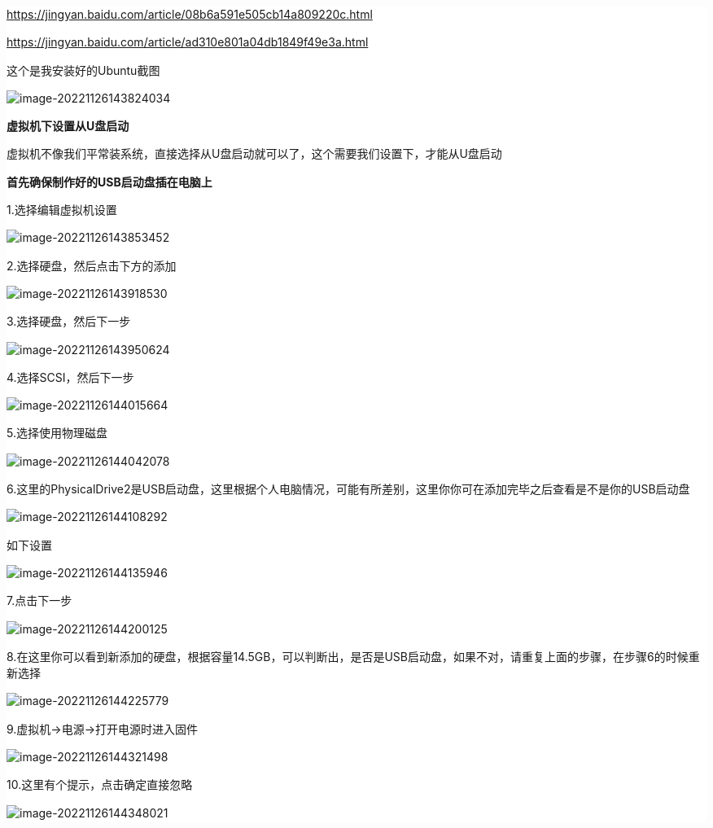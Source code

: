 https://jingyan.baidu.com/article/08b6a591e505cb14a809220c.html

https://jingyan.baidu.com/article/ad310e801a04db1849f49e3a.html

这个是我安装好的Ubuntu截图

![image-20221126143824034](https://mc.wsh-study.com/mkdocs/再生龙备份还原操作系统/10.png)

**虚拟机下设置从U盘启动**

虚拟机不像我们平常装系统，直接选择从U盘启动就可以了，这个需要我们设置下，才能从U盘启动

**首先确保制作好的USB启动盘插在电脑上**

1.选择编辑虚拟机设置

![image-20221126143853452](https://mc.wsh-study.com/mkdocs/再生龙备份还原操作系统/11.png)

2.选择硬盘，然后点击下方的添加

![image-20221126143918530](https://mc.wsh-study.com/mkdocs/再生龙备份还原操作系统/12.png)

3.选择硬盘，然后下一步

![image-20221126143950624](https://mc.wsh-study.com/mkdocs/再生龙备份还原操作系统/13.png)

4.选择SCSI，然后下一步

![image-20221126144015664](https://mc.wsh-study.com/mkdocs/再生龙备份还原操作系统/14.png)

5.选择使用物理磁盘

![image-20221126144042078](https://mc.wsh-study.com/mkdocs/再生龙备份还原操作系统/15.png)

6.这里的PhysicalDrive2是USB启动盘，这里根据个人电脑情况，可能有所差别，这里你你可在添加完毕之后查看是不是你的USB启动盘

![image-20221126144108292](https://mc.wsh-study.com/mkdocs/再生龙备份还原操作系统/16.png)

如下设置

![image-20221126144135946](https://mc.wsh-study.com/mkdocs/再生龙备份还原操作系统/17.png)

7.点击下一步

![image-20221126144200125](https://mc.wsh-study.com/mkdocs/再生龙备份还原操作系统/18.png)

8.在这里你可以看到新添加的硬盘，根据容量14.5GB，可以判断出，是否是USB启动盘，如果不对，请重复上面的步骤，在步骤6的时候重新选择

![image-20221126144225779](https://mc.wsh-study.com/mkdocs/再生龙备份还原操作系统/19.png)

9.虚拟机->电源->打开电源时进入固件

![image-20221126144321498](https://mc.wsh-study.com/mkdocs/再生龙备份还原操作系统/20.png)

10.这里有个提示，点击确定直接忽略

![image-20221126144348021](https://mc.wsh-study.com/mkdocs/再生龙备份还原操作系统/21.png)
